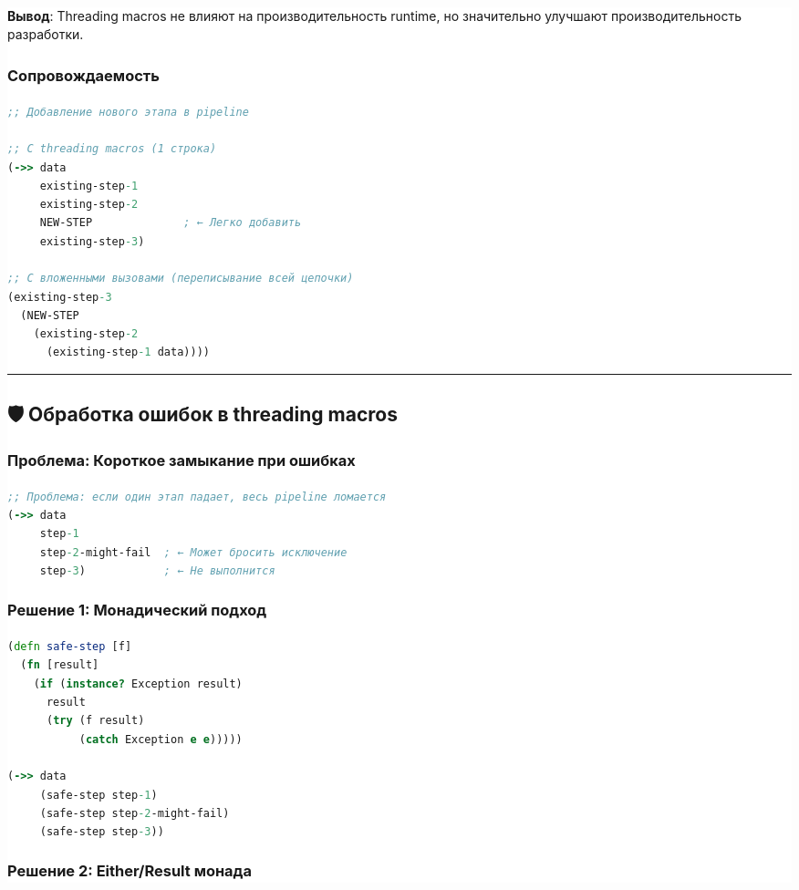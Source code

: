 **Вывод**: Threading macros не влияют на производительность runtime, но значительно улучшают производительность разработки.

### Сопровождаемость

```clojure
;; Добавление нового этапа в pipeline

;; С threading macros (1 строка)
(->> data
     existing-step-1
     existing-step-2
     NEW-STEP              ; ← Легко добавить
     existing-step-3)

;; С вложенными вызовами (переписывание всей цепочки)
(existing-step-3 
  (NEW-STEP 
    (existing-step-2 
      (existing-step-1 data))))
```

---

## 🛡️ Обработка ошибок в threading macros

### Проблема: Короткое замыкание при ошибках

```clojure
;; Проблема: если один этап падает, весь pipeline ломается
(->> data
     step-1
     step-2-might-fail  ; ← Может бросить исключение
     step-3)            ; ← Не выполнится
```

### Решение 1: Монадический подход

```clojure
(defn safe-step [f]
  (fn [result]
    (if (instance? Exception result)
      result
      (try (f result)
           (catch Exception e e)))))

(->> data
     (safe-step step-1)
     (safe-step step-2-might-fail)
     (safe-step step-3))
```

### Решение 2: Either/Result монада
